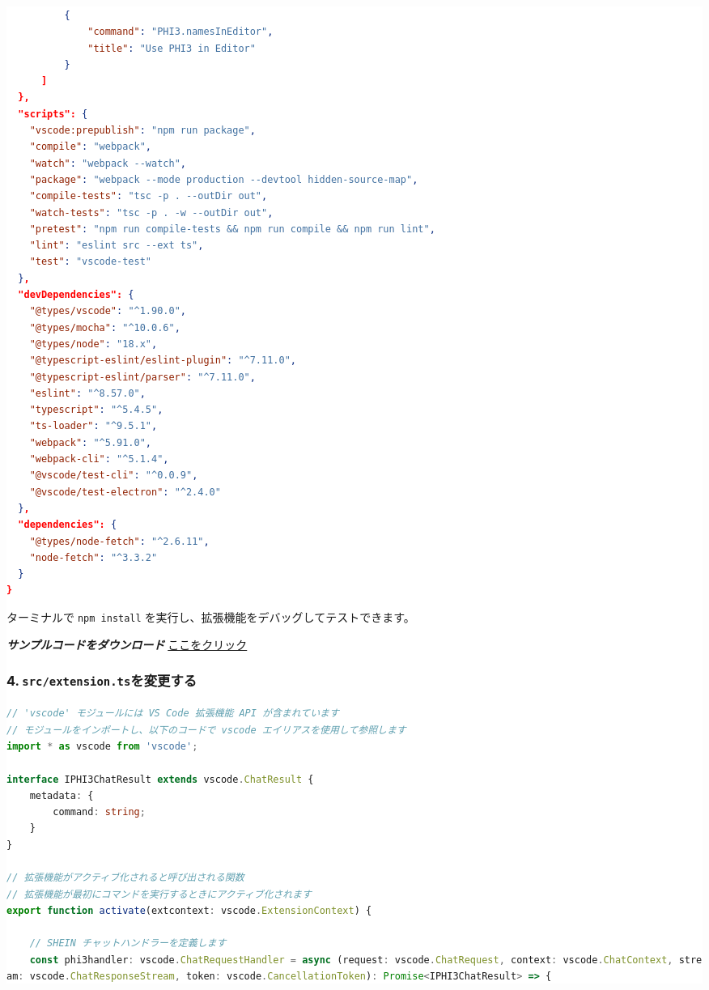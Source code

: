 ```json
          {
              "command": "PHI3.namesInEditor",
              "title": "Use PHI3 in Editor"
          }
      ]
  },  
  "scripts": {
    "vscode:prepublish": "npm run package",
    "compile": "webpack",
    "watch": "webpack --watch",
    "package": "webpack --mode production --devtool hidden-source-map",
    "compile-tests": "tsc -p . --outDir out",
    "watch-tests": "tsc -p . -w --outDir out",
    "pretest": "npm run compile-tests && npm run compile && npm run lint",
    "lint": "eslint src --ext ts",
    "test": "vscode-test"
  },
  "devDependencies": {
    "@types/vscode": "^1.90.0",
    "@types/mocha": "^10.0.6",
    "@types/node": "18.x",
    "@typescript-eslint/eslint-plugin": "^7.11.0",
    "@typescript-eslint/parser": "^7.11.0",
    "eslint": "^8.57.0",
    "typescript": "^5.4.5",
    "ts-loader": "^9.5.1",
    "webpack": "^5.91.0",
    "webpack-cli": "^5.1.4",
    "@vscode/test-cli": "^0.0.9",
    "@vscode/test-electron": "^2.4.0"
  },
  "dependencies": {
    "@types/node-fetch": "^2.6.11",
    "node-fetch": "^3.3.2"
  }
}
```

ターミナルで `npm install` を実行し、拡張機能をデバッグしてテストできます。

***サンプルコードをダウンロード*** [ここをクリック](../../../../../../../code/07.Lab/translations/zh-cn/01/AIPC/)

### 4. `src/extension.ts`を変更する

```ts
// 'vscode' モジュールには VS Code 拡張機能 API が含まれています
// モジュールをインポートし、以下のコードで vscode エイリアスを使用して参照します
import * as vscode from 'vscode';

interface IPHI3ChatResult extends vscode.ChatResult {
    metadata: {
        command: string;
    }
}

// 拡張機能がアクティブ化されると呼び出される関数
// 拡張機能が最初にコマンドを実行するときにアクティブ化されます
export function activate(extcontext: vscode.ExtensionContext) {

    // SHEIN チャットハンドラーを定義します
    const phi3handler: vscode.ChatRequestHandler = async (request: vscode.ChatRequest, context: vscode.ChatContext, stream: vscode.ChatResponseStream, token: vscode.CancellationToken): Promise<IPHI3ChatResult> => {

```